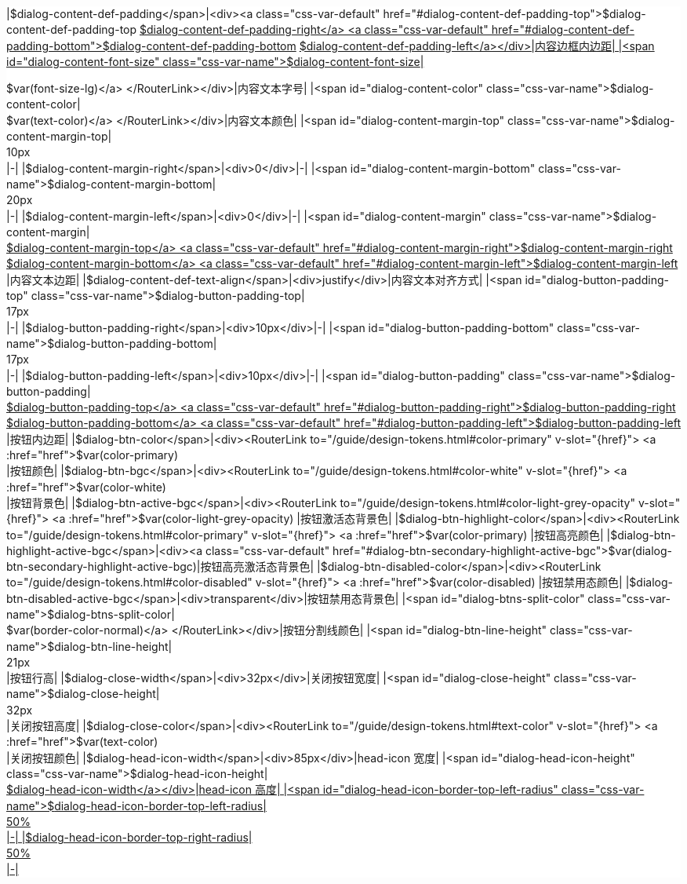|<span id="dialog-content-def-padding" class="css-var-name">$dialog-content-def-padding</span>|<div><a class="css-var-default" href="#dialog-content-def-padding-top">$dialog-content-def-padding-top</a> <a class="css-var-default" href="#dialog-content-def-padding-right">$dialog-content-def-padding-right</a> <a class="css-var-default" href="#dialog-content-def-padding-bottom">$dialog-content-def-padding-bottom</a> <a class="css-var-default" href="#dialog-content-def-padding-left">$dialog-content-def-padding-left</a></div>|内容边框内边距|
|<span id="dialog-content-font-size" class="css-var-name">$dialog-content-font-size</span>|<div><RouterLink to="/guide/design-tokens.html#font-size-lg" v-slot="{href}"> <a :href="href">$var(font-size-lg)</a> </RouterLink></div>|内容文本字号|
|<span id="dialog-content-color" class="css-var-name">$dialog-content-color</span>|<div><RouterLink to="/guide/design-tokens.html#text-color" v-slot="{href}"> <a :href="href">$var(text-color)</a> </RouterLink></div>|内容文本颜色|
|<span id="dialog-content-margin-top" class="css-var-name">$dialog-content-margin-top</span>|<div>10px</div>|-|
|<span id="dialog-content-margin-right" class="css-var-name">$dialog-content-margin-right</span>|<div>0</div>|-|
|<span id="dialog-content-margin-bottom" class="css-var-name">$dialog-content-margin-bottom</span>|<div>20px</div>|-|
|<span id="dialog-content-margin-left" class="css-var-name">$dialog-content-margin-left</span>|<div>0</div>|-|
|<span id="dialog-content-margin" class="css-var-name">$dialog-content-margin</span>|<div><a class="css-var-default" href="#dialog-content-margin-top">$dialog-content-margin-top</a> <a class="css-var-default" href="#dialog-content-margin-right">$dialog-content-margin-right</a> <a class="css-var-default" href="#dialog-content-margin-bottom">$dialog-content-margin-bottom</a> <a class="css-var-default" href="#dialog-content-margin-left">$dialog-content-margin-left</a></div>|内容文本边距|
|<span id="dialog-content-def-text-align" class="css-var-name">$dialog-content-def-text-align</span>|<div>justify</div>|内容文本对齐方式|
|<span id="dialog-button-padding-top" class="css-var-name">$dialog-button-padding-top</span>|<div>17px</div>|-|
|<span id="dialog-button-padding-right" class="css-var-name">$dialog-button-padding-right</span>|<div>10px</div>|-|
|<span id="dialog-button-padding-bottom" class="css-var-name">$dialog-button-padding-bottom</span>|<div>17px</div>|-|
|<span id="dialog-button-padding-left" class="css-var-name">$dialog-button-padding-left</span>|<div>10px</div>|-|
|<span id="dialog-button-padding" class="css-var-name">$dialog-button-padding</span>|<div><a class="css-var-default" href="#dialog-button-padding-top">$dialog-button-padding-top</a> <a class="css-var-default" href="#dialog-button-padding-right">$dialog-button-padding-right</a> <a class="css-var-default" href="#dialog-button-padding-bottom">$dialog-button-padding-bottom</a> <a class="css-var-default" href="#dialog-button-padding-left">$dialog-button-padding-left</a></div>|按钮内边距|
|<span id="dialog-btn-color" class="css-var-name">$dialog-btn-color</span>|<div><RouterLink to="/guide/design-tokens.html#color-primary" v-slot="{href}"> <a :href="href">$var(color-primary)</a> </RouterLink></div>|按钮颜色|
|<span id="dialog-btn-bgc" class="css-var-name">$dialog-btn-bgc</span>|<div><RouterLink to="/guide/design-tokens.html#color-white" v-slot="{href}"> <a :href="href">$var(color-white)</a> </RouterLink></div>|按钮背景色|
|<span id="dialog-btn-active-bgc" class="css-var-name">$dialog-btn-active-bgc</span>|<div><RouterLink to="/guide/design-tokens.html#color-light-grey-opacity" v-slot="{href}"> <a :href="href">$var(color-light-grey-opacity)</a> </RouterLink></div>|按钮激活态背景色|
|<span id="dialog-btn-highlight-color" class="css-var-name">$dialog-btn-highlight-color</span>|<div><RouterLink to="/guide/design-tokens.html#color-primary" v-slot="{href}"> <a :href="href">$var(color-primary)</a> </RouterLink></div>|按钮高亮颜色|
|<span id="dialog-btn-highlight-active-bgc" class="css-var-name">$dialog-btn-highlight-active-bgc</span>|<div><a class="css-var-default" href="#dialog-btn-secondary-highlight-active-bgc">$var(dialog-btn-secondary-highlight-active-bgc)</a></div>|按钮高亮激活态背景色|
|<span id="dialog-btn-disabled-color" class="css-var-name">$dialog-btn-disabled-color</span>|<div><RouterLink to="/guide/design-tokens.html#color-disabled" v-slot="{href}"> <a :href="href">$var(color-disabled)</a> </RouterLink></div>|按钮禁用态颜色|
|<span id="dialog-btn-disabled-active-bgc" class="css-var-name">$dialog-btn-disabled-active-bgc</span>|<div>transparent</div>|按钮禁用态背景色|
|<span id="dialog-btns-split-color" class="css-var-name">$dialog-btns-split-color</span>|<div><RouterLink to="/guide/design-tokens.html#border-color-normal" v-slot="{href}"> <a :href="href">$var(border-color-normal)</a> </RouterLink></div>|按钮分割线颜色|
|<span id="dialog-btn-line-height" class="css-var-name">$dialog-btn-line-height</span>|<div>21px</div>|按钮行高|
|<span id="dialog-close-width" class="css-var-name">$dialog-close-width</span>|<div>32px</div>|关闭按钮宽度|
|<span id="dialog-close-height" class="css-var-name">$dialog-close-height</span>|<div>32px</div>|关闭按钮高度|
|<span id="dialog-close-color" class="css-var-name">$dialog-close-color</span>|<div><RouterLink to="/guide/design-tokens.html#text-color" v-slot="{href}"> <a :href="href">$var(text-color)</a> </RouterLink></div>|关闭按钮颜色|
|<span id="dialog-head-icon-width" class="css-var-name">$dialog-head-icon-width</span>|<div>85px</div>|head-icon 宽度|
|<span id="dialog-head-icon-height" class="css-var-name">$dialog-head-icon-height</span>|<div><a class="css-var-default" href="#dialog-head-icon-width">$dialog-head-icon-width</a></div>|head-icon 高度|
|<span id="dialog-head-icon-border-top-left-radius" class="css-var-name">$dialog-head-icon-border-top-left-radius</span>|<div>50%</div>|-|
|<span id="dialog-head-icon-border-top-right-radius" class="css-var-name">$dialog-head-icon-border-top-right-radius</span>|<div>50%</div>|-|